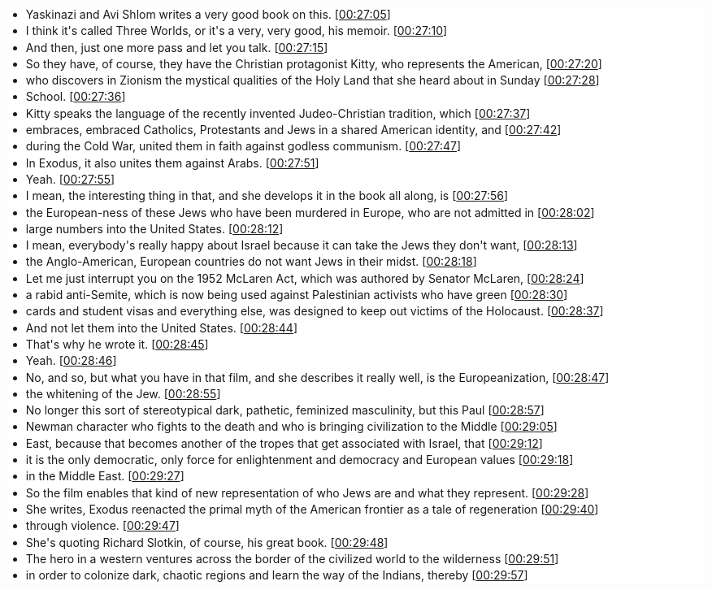*  Yaskinazi and Avi Shlom writes a very good book on this. [[00:27:05](https://www.youtube.com/watch?v=9gwJ-SfrIuQ&t=1625.42s)]
*  I think it's called Three Worlds, or it's a very, very good, his memoir. [[00:27:10](https://www.youtube.com/watch?v=9gwJ-SfrIuQ&t=1630.22s)]
*  And then, just one more pass and let you talk. [[00:27:15](https://www.youtube.com/watch?v=9gwJ-SfrIuQ&t=1635.74s)]
*  So they have, of course, they have the Christian protagonist Kitty, who represents the American, [[00:27:20](https://www.youtube.com/watch?v=9gwJ-SfrIuQ&t=1640.5s)]
*  who discovers in Zionism the mystical qualities of the Holy Land that she heard about in Sunday [[00:27:28](https://www.youtube.com/watch?v=9gwJ-SfrIuQ&t=1648.58s)]
*  School. [[00:27:36](https://www.youtube.com/watch?v=9gwJ-SfrIuQ&t=1656.3799999999999s)]
*  Kitty speaks the language of the recently invented Judeo-Christian tradition, which [[00:27:37](https://www.youtube.com/watch?v=9gwJ-SfrIuQ&t=1657.3799999999999s)]
*  embraces, embraced Catholics, Protestants and Jews in a shared American identity, and [[00:27:42](https://www.youtube.com/watch?v=9gwJ-SfrIuQ&t=1662.3s)]
*  during the Cold War, united them in faith against godless communism. [[00:27:47](https://www.youtube.com/watch?v=9gwJ-SfrIuQ&t=1667.62s)]
*  In Exodus, it also unites them against Arabs. [[00:27:51](https://www.youtube.com/watch?v=9gwJ-SfrIuQ&t=1671.82s)]
*  Yeah. [[00:27:55](https://www.youtube.com/watch?v=9gwJ-SfrIuQ&t=1675.3799999999999s)]
*  I mean, the interesting thing in that, and she develops it in the book all along, is [[00:27:56](https://www.youtube.com/watch?v=9gwJ-SfrIuQ&t=1676.3799999999999s)]
*  the European-ness of these Jews who have been murdered in Europe, who are not admitted in [[00:28:02](https://www.youtube.com/watch?v=9gwJ-SfrIuQ&t=1682.6999999999998s)]
*  large numbers into the United States. [[00:28:12](https://www.youtube.com/watch?v=9gwJ-SfrIuQ&t=1692.2199999999998s)]
*  I mean, everybody's really happy about Israel because it can take the Jews they don't want, [[00:28:13](https://www.youtube.com/watch?v=9gwJ-SfrIuQ&t=1693.7s)]
*  the Anglo-American, European countries do not want Jews in their midst. [[00:28:18](https://www.youtube.com/watch?v=9gwJ-SfrIuQ&t=1698.14s)]
*  Let me just interrupt you on the 1952 McLaren Act, which was authored by Senator McLaren, [[00:28:24](https://www.youtube.com/watch?v=9gwJ-SfrIuQ&t=1704.18s)]
*  a rabid anti-Semite, which is now being used against Palestinian activists who have green [[00:28:30](https://www.youtube.com/watch?v=9gwJ-SfrIuQ&t=1710.1000000000001s)]
*  cards and student visas and everything else, was designed to keep out victims of the Holocaust. [[00:28:37](https://www.youtube.com/watch?v=9gwJ-SfrIuQ&t=1717.98s)]
*  And not let them into the United States. [[00:28:44](https://www.youtube.com/watch?v=9gwJ-SfrIuQ&t=1724.5s)]
*  That's why he wrote it. [[00:28:45](https://www.youtube.com/watch?v=9gwJ-SfrIuQ&t=1725.5s)]
*  Yeah. [[00:28:46](https://www.youtube.com/watch?v=9gwJ-SfrIuQ&t=1726.5s)]
*  No, and so, but what you have in that film, and she describes it really well, is the Europeanization, [[00:28:47](https://www.youtube.com/watch?v=9gwJ-SfrIuQ&t=1727.5s)]
*  the whitening of the Jew. [[00:28:55](https://www.youtube.com/watch?v=9gwJ-SfrIuQ&t=1735.3799999999999s)]
*  No longer this sort of stereotypical dark, pathetic, feminized masculinity, but this Paul [[00:28:57](https://www.youtube.com/watch?v=9gwJ-SfrIuQ&t=1737.1799999999998s)]
*  Newman character who fights to the death and who is bringing civilization to the Middle [[00:29:05](https://www.youtube.com/watch?v=9gwJ-SfrIuQ&t=1745.34s)]
*  East, because that becomes another of the tropes that get associated with Israel, that [[00:29:12](https://www.youtube.com/watch?v=9gwJ-SfrIuQ&t=1752.3s)]
*  it is the only democratic, only force for enlightenment and democracy and European values [[00:29:18](https://www.youtube.com/watch?v=9gwJ-SfrIuQ&t=1758.78s)]
*  in the Middle East. [[00:29:27](https://www.youtube.com/watch?v=9gwJ-SfrIuQ&t=1767.18s)]
*  So the film enables that kind of new representation of who Jews are and what they represent. [[00:29:28](https://www.youtube.com/watch?v=9gwJ-SfrIuQ&t=1768.54s)]
*  She writes, Exodus reenacted the primal myth of the American frontier as a tale of regeneration [[00:29:40](https://www.youtube.com/watch?v=9gwJ-SfrIuQ&t=1780.5800000000002s)]
*  through violence. [[00:29:47](https://www.youtube.com/watch?v=9gwJ-SfrIuQ&t=1787.42s)]
*  She's quoting Richard Slotkin, of course, his great book. [[00:29:48](https://www.youtube.com/watch?v=9gwJ-SfrIuQ&t=1788.42s)]
*  The hero in a western ventures across the border of the civilized world to the wilderness [[00:29:51](https://www.youtube.com/watch?v=9gwJ-SfrIuQ&t=1791.46s)]
*  in order to colonize dark, chaotic regions and learn the way of the Indians, thereby [[00:29:57](https://www.youtube.com/watch?v=9gwJ-SfrIuQ&t=1797.54s)]